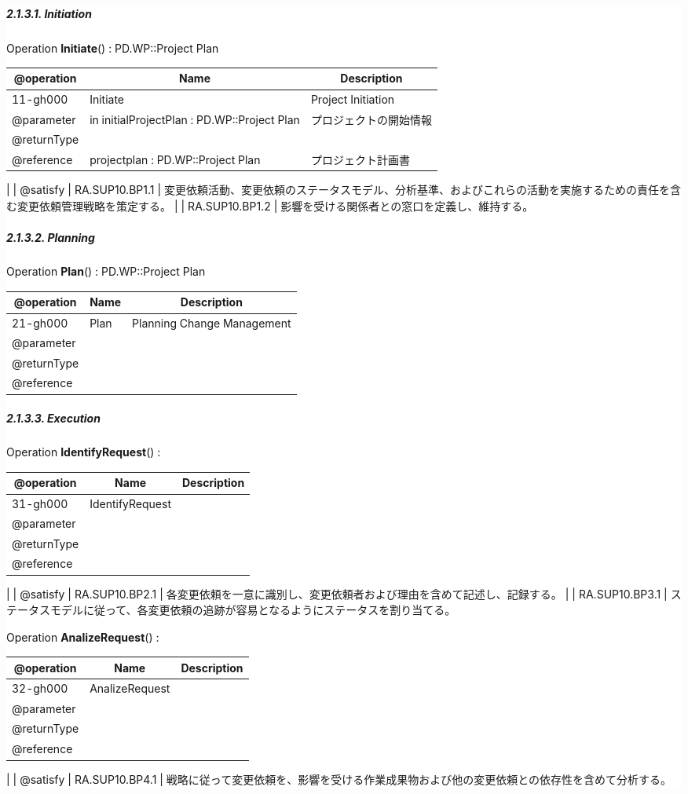 ##### 2.1.3.1. Initiation

Operation **Initiate**() : PD.WP::Project Plan

| @operation  | Name | Description |
| ----------- | ---- | ----------- |
| 11-gh000    | Initiate | Project Initiation
| @parameter  | in initialProjectPlan : PD.WP::Project Plan | プロジェクトの開始情報
| @returnType |
| @reference  | projectplan : PD.WP::Project Plan | プロジェクト計画書
|
| @satisfy    | RA.SUP10.BP1.1 | 変更依頼活動、変更依頼のステータスモデル、分析基準、およびこれらの活動を実施するための責任を含む変更依頼管理戦略を策定する。
|             | RA.SUP10.BP1.2 | 影響を受ける関係者との窓口を定義し、維持する。

##### 2.1.3.2. Planning

Operation **Plan**() : PD.WP::Project Plan

| @operation  | Name | Description |
| ----------- | ---- | ----------- |
| 21-gh000    | Plan | Planning Change Management
| @parameter  |  |
| @returnType |  |
| @reference  |  |

##### 2.1.3.3. Execution

Operation **IdentifyRequest**() :

| @operation  | Name | Description |
| ----------- | ---- | ----------- |
| 31-gh000    | IdentifyRequest |
| @parameter  |  |
| @returnType |  |
| @reference  |  |
|
| @satisfy    | RA.SUP10.BP2.1 | 各変更依頼を一意に識別し、変更依頼者および理由を含めて記述し、記録する。
|             | RA.SUP10.BP3.1 | ステータスモデルに従って、各変更依頼の追跡が容易となるようにステータスを割り当てる。

Operation **AnalizeRequest**() :

| @operation  | Name | Description |
| ----------- | ---- | ----------- |
| 32-gh000    | AnalizeRequest |
| @parameter  |  |
| @returnType |  |
| @reference  |  |
|
| @satisfy    | RA.SUP10.BP4.1 | 戦略に従って変更依頼を、影響を受ける作業成果物および他の変更依頼との依存性を含めて分析する。
